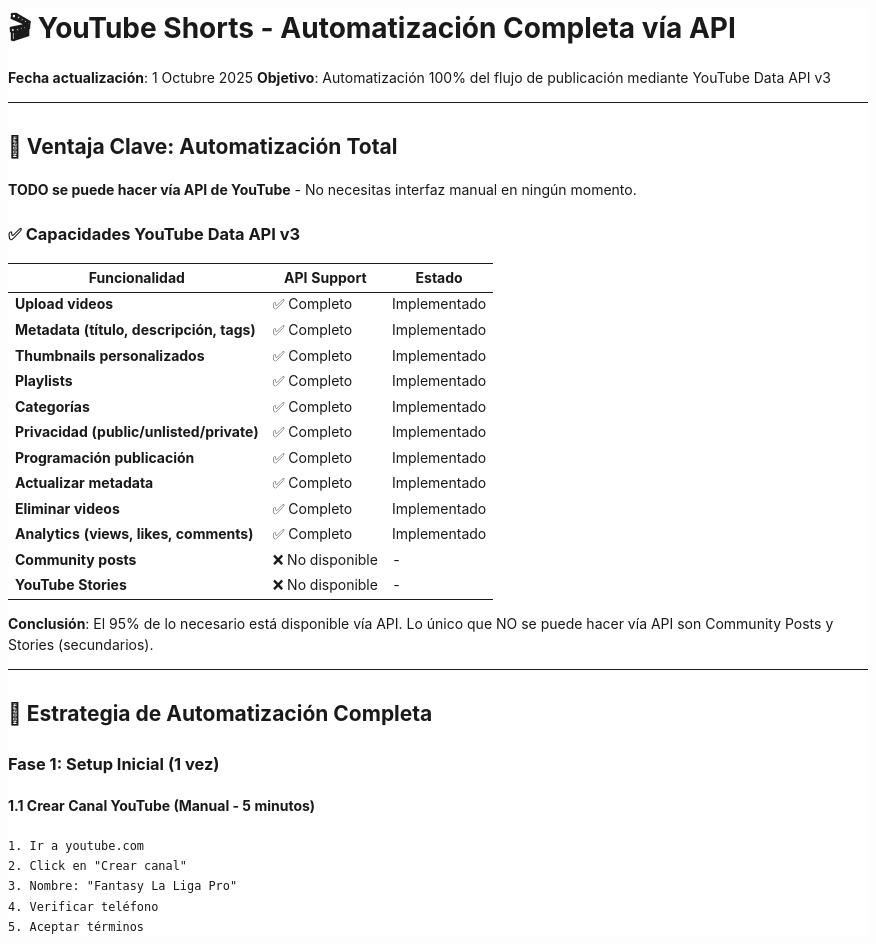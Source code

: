 # 🎬 YouTube Shorts - Automatización Completa vía API

**Fecha actualización**: 1 Octubre 2025 **Objetivo**: Automatización 100% del
flujo de publicación mediante YouTube Data API v3

---

## 🚀 Ventaja Clave: Automatización Total

**TODO se puede hacer vía API de YouTube** - No necesitas interfaz manual en
ningún momento.

### ✅ Capacidades YouTube Data API v3

| Funcionalidad                            | API Support      | Estado       |
| ---------------------------------------- | ---------------- | ------------ |
| **Upload videos**                        | ✅ Completo      | Implementado |
| **Metadata (título, descripción, tags)** | ✅ Completo      | Implementado |
| **Thumbnails personalizados**            | ✅ Completo      | Implementado |
| **Playlists**                            | ✅ Completo      | Implementado |
| **Categorías**                           | ✅ Completo      | Implementado |
| **Privacidad (public/unlisted/private)** | ✅ Completo      | Implementado |
| **Programación publicación**             | ✅ Completo      | Implementado |
| **Actualizar metadata**                  | ✅ Completo      | Implementado |
| **Eliminar videos**                      | ✅ Completo      | Implementado |
| **Analytics (views, likes, comments)**   | ✅ Completo      | Implementado |
| **Community posts**                      | ❌ No disponible | -            |
| **YouTube Stories**                      | ❌ No disponible | -            |

**Conclusión**: El 95% de lo necesario está disponible vía API. Lo único que NO
se puede hacer vía API son Community Posts y Stories (secundarios).

---

## 🎯 Estrategia de Automatización Completa

### **Fase 1: Setup Inicial (1 vez)**

#### **1.1 Crear Canal YouTube** (Manual - 5 minutos)

```
1. Ir a youtube.com
2. Click en "Crear canal"
3. Nombre: "Fantasy La Liga Pro"
4. Verificar teléfono
5. Aceptar términos
```
